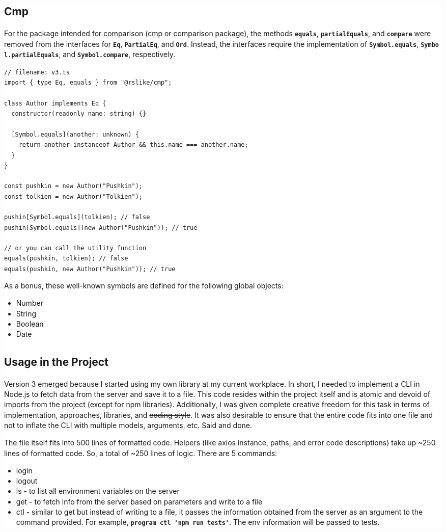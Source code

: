 ## **Cmp**

For the package intended for comparison (cmp or comparison package), the methods **`equals`**, **`partialEquals`**, and **`compare`** were removed from the interfaces for **`Eq`**, **`PartialEq`**, and **`Ord`**. Instead, the interfaces require the implementation of **`Symbol.equals`**, **`Symbol.partialEquals`**, and **`Symbol.compare`**, respectively.

```tsx
// filename: v3.ts
import { type Eq, equals } from "@rslike/cmp";

class Author implements Eq {
  constructor(readonly name: string) {}

  [Symbol.equals](another: unknown) {
    return another instanceof Author && this.name === another.name;
  }
}

const pushkin = new Author("Pushkin");
const tolkien = new Author("Tolkien");

pushin[Symbol.equals](tolkien); // false
pushin[Symbol.equals](new Author("Pushkin")); // true

// or you can call the utility function
equals(pushkin, tolkien); // false
equals(pushkin, new Author("Pushkin")); // true
```

As a bonus, these well-known symbols are defined for the following global objects:

- Number
- String
- Boolean
- Date

## **Usage in the Project**

Version 3 emerged because I started using my own library at my current workplace. In short, I needed to implement a CLI in Node.js to fetch data from the server and save it to a file. This code resides within the project itself and is atomic and devoid of imports from the project (except for npm libraries). Additionally, I was given complete creative freedom for this task in terms of implementation, approaches, libraries, and ~~coding style~~. It was also desirable to ensure that the entire code fits into one file and not to inflate the CLI with multiple models, arguments, etc. Said and done.

The file itself fits into 500 lines of formatted code. Helpers (like axios instance, paths, and error code descriptions) take up ~250 lines of formatted code. So, a total of ~250 lines of logic. There are 5 commands:

- login
- logout
- ls - to list all environment variables on the server
- get - to fetch info from the server based on parameters and write to a file
- ctl - similar to get but instead of writing to a file, it passes the information obtained from the server as an argument to the command provided. For example, **`program ctl 'npm run tests'`**. The env information will be passed to tests.

